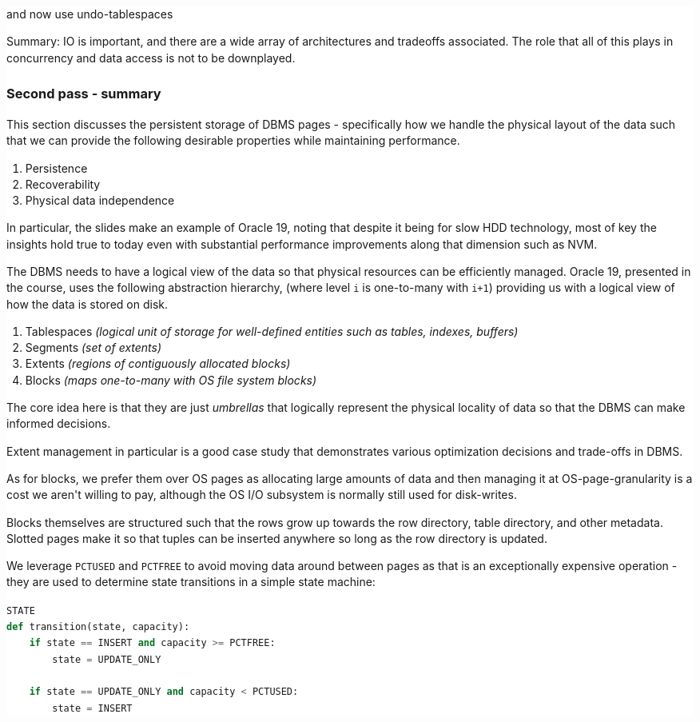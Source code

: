 and now use undo-tablespaces

Summary: IO is important, and there are a wide array of architectures and 
tradeoffs associated. The role that all of this plays in concurrency and data
access is not to be downplayed.

### Second pass - summary

This section discusses the persistent storage of DBMS pages - specifically how 
we handle the physical layout of the data such that we can provide the
following desirable properties while maintaining performance.

1. Persistence
2. Recoverability
3. Physical data independence

In particular, the slides make an example of Oracle 19, noting that despite it
being for slow HDD technology, most of key the insights hold true to today even
with substantial performance improvements along that dimension such as NVM.

The DBMS needs to have a logical view of the data so that physical resources
can be efficiently managed. Oracle 19, presented in the course, uses the 
following abstraction hierarchy, (where level `i` is one-to-many with `i+1`) 
providing us with a logical view of how the data is stored on disk.

1. Tablespaces _(logical unit of storage for well-defined entities such as 
tables, indexes, buffers)_
2. Segments _(set of extents)_
3. Extents _(regions of contiguously allocated blocks)_
4. Blocks _(maps one-to-many with OS file system blocks)_

The core idea here is that they are just _umbrellas_ that logically represent
the physical locality of data so that the DBMS can make informed decisions.

Extent management in particular is a good case study that demonstrates various
optimization decisions and trade-offs in DBMS.

As for blocks, we prefer them over OS pages as allocating large amounts of data
and then managing it at OS-page-granularity is a cost we aren't willing to pay,
although the OS I/O subsystem is normally still used for disk-writes.

Blocks themselves are structured such that the rows grow up towards the row
directory, table directory, and other metadata. Slotted pages make it so that
tuples can be inserted anywhere so long as the row directory is updated. 

We leverage `PCTUSED` and `PCTFREE` to avoid moving data around between pages
as that is an exceptionally expensive operation - they are used to determine 
state transitions in a simple state machine:

```python
STATE
def transition(state, capacity):
    if state == INSERT and capacity >= PCTFREE:
        state = UPDATE_ONLY

    if state == UPDATE_ONLY and capacity < PCTUSED:
        state = INSERT
```
